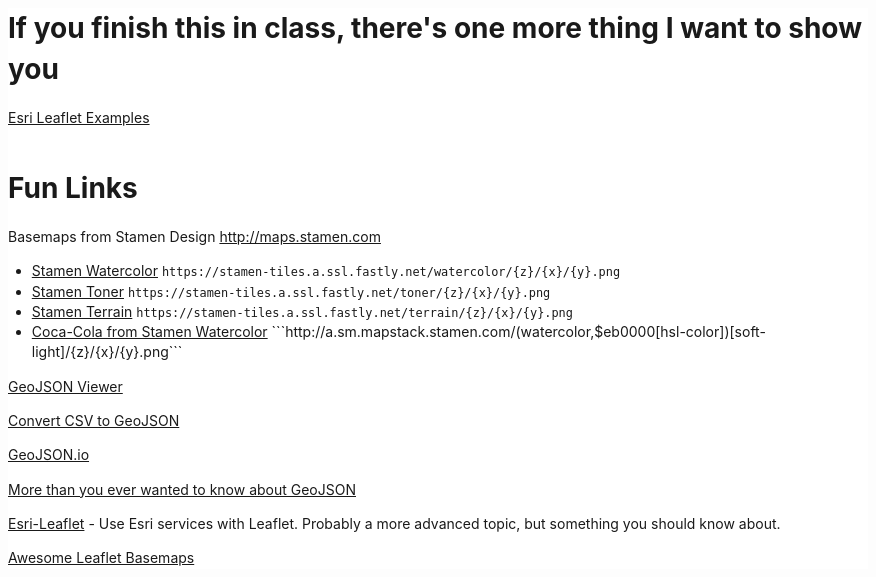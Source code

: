 # If you finish this in class, there's one more thing I want to show you
[Esri Leaflet Examples](https://github.com/Esri/geodev-hackerlabs/tree/master/develop/leaflet)


# Fun Links
Basemaps from Stamen Design http://maps.stamen.com
- [Stamen Watercolor](http://maps.stamen.com/#watercolor) `https://stamen-tiles.a.ssl.fastly.net/watercolor/{z}/{x}/{y}.png`
- [Stamen Toner](http://maps.stamen.com/#toner) `https://stamen-tiles.a.ssl.fastly.net/toner/{z}/{x}/{y}.png`
- [Stamen Terrain](http://maps.stamen.com/#terrain) `https://stamen-tiles.a.ssl.fastly.net/terrain/{z}/{x}/{y}.png`
- [Coca-Cola from Stamen Watercolor](http://a.sm.mapstack.stamen.com/(watercolor,$eb0000[hsl-color])[soft-light]/0/0/0.png) ```http://a.sm.mapstack.stamen.com/(watercolor,$eb0000[hsl-color])[soft-light]/{z}/{x}/{y}.png```

[GeoJSON Viewer](https://github.com/gavinr/geojson-viewer)

[Convert CSV to GeoJSON](https://github.com/gavinr/csv-to-geojson)

[GeoJSON.io](http://geojson.io/)

[More than you ever wanted to know about GeoJSON](https://macwright.org/2015/03/23/geojson-second-bite.html#projections)

[Esri-Leaflet](https://esri.github.io/esri-leaflet/examples/) - Use Esri services with Leaflet. Probably a more advanced topic, but something you should know about.

[Awesome Leaflet Basemaps](https://leaflet-extras.github.io/leaflet-providers/preview/)
